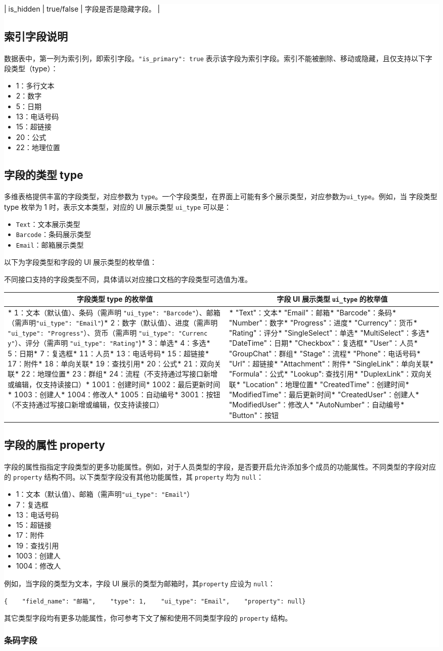 | is\_hidden  | true/false | 字段是否是隐藏字段。                                                                                                                                                                                                                                                                                                                                                                                                                                                                                                                                                                 |

## 索引字段说明

数据表中，第一列为索引列，即索引字段。`"is_primary": true` 表示该字段为索引字段。索引不能被删除、移动或隐藏，且仅支持以下字段类型（type）：

* 1：多行文本
* 2：数字
* 5：日期
* 13：电话号码
* 15：超链接
* 20：公式
* 22：地理位置

## 字段的类型 type

多维表格提供丰富的字段类型，对应参数为 `type`。一个字段类型，在界面上可能有多个展示类型，对应参数为`ui_type`。例如，当 字段类型 type 枚举为 1 时，表示文本类型，对应的 UI 展示类型 `ui_type` 可以是：

* `Text`：文本展示类型
* `Barcode`：条码展示类型
* `Email`：邮箱展示类型

以下为字段类型和字段的 UI 展示类型的枚举值：

不同接口支持的字段类型不同，具体请以对应接口文档的字段类型可选值为准。

| 字段类型 type 的枚举值                                                                                                                                                                                                                                                                                                                                                                                                                                                                                                                                                                                                    | 字段 UI 展示类型 `ui_type` 的枚举值                                                                                                                                                                                                                                                                                                                                                                                                                                                                                                                              |
| --------------------------------------------------------------------------------------------------------------------------------------------------------------------------------------------------------------------------------------------------------------------------------------------------------------------------------------------------------------------------------------------------------------------------------------------------------------------------------------------------------------------------------------------------------------------------------------------------------------------------- | ---------------------------------------------------------------------------------------------------------------------------------------------------------------------------------------------------------------------------------------------------------------------------------------------------------------------------------------------------------------------------------------------------------------------------------------------------------------------------------------------------------------------------------------------------------------------- |
| * 1：文本（默认值）、条码（需声明 `"ui_type": "Barcode"`）、邮箱（需声明`"ui_type": "Email"`)* 2：数字（默认值）、进度（需声明 `"ui_type": "Progress"`）、货币（需声明 `"ui_type": "Currency"`）、评分（需声明 `"ui_type": "Rating"`)* 3：单选* 4：多选* 5：日期* 7：复选框* 11：人员* 13：电话号码* 15：超链接* 17：附件* 18：单向关联* 19：查找引用* 20：公式* 21：双向关联* 22：地理位置* 23：群组* 24：流程（不支持通过写接口新增或编辑，仅支持读接口）* 1001：创建时间* 1002：最后更新时间* 1003：创建人* 1004：修改人* 1005：自动编号* 3001：按钮（不支持通过写接口新增或编辑，仅支持读接口） | * "Text"：文本* "Email"：邮箱* "Barcode"：条码* "Number"：数字* "Progress"：进度* "Currency"：货币* "Rating"：评分* "SingleSelect"：单选* "MultiSelect"：多选* "DateTime"：日期* "Checkbox"：复选框* "User"：人员* "GroupChat"：群组* "Stage"：流程* "Phone"：电话号码* "Url"：超链接* "Attachment"：附件* "SingleLink"：单向关联* "Formula"：公式* "Lookup": 查找引用* "DuplexLink"：双向关联* "Location"：地理位置* "CreatedTime"：创建时间* "ModifiedTime"：最后更新时间* "CreatedUser"：创建人* "ModifiedUser"：修改人* "AutoNumber"：自动编号* "Button"：按钮 |

## 字段的属性 property

字段的属性指指定字段类型的更多功能属性。例如，对于人员类型的字段，是否要开启允许添加多个成员的功能属性。不同类型的字段对应的 `property` 结构不同。以下类型字段没有其他功能属性，其 `property` 均为 `null`：

* 1：文本（默认值）、邮箱（需声明`"ui_type": "Email"`）
* 7：复选框
* 13：电话号码
* 15：超链接
* 17：附件
* 19：查找引用
* 1003：创建人
* 1004：修改人

例如，当字段的类型为文本，字段 UI 展示的类型为邮箱时，其`property` 应设为 `null`：

```
{    "field_name": "邮箱",    "type": 1,    "ui_type": "Email",    "property": null}
```

其它类型字段均有更多功能属性，你可参考下文了解和使用不同类型字段的 `property` 结构。

### 条码字段
